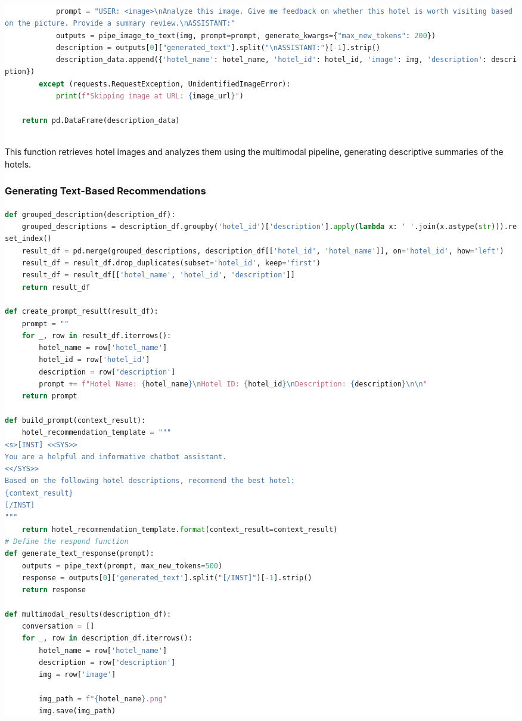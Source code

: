 ```python
            prompt = "USER: <image>\nAnalyze this image. Give me feedback on whether this hotel is worth visiting based on the picture. Provide a summary review.\nASSISTANT:"
            outputs = pipe_image_to_text(img, prompt=prompt, generate_kwargs={"max_new_tokens": 200})
            description = outputs[0]["generated_text"].split("\nASSISTANT:")[-1].strip()
            description_data.append({'hotel_name': hotel_name, 'hotel_id': hotel_id, 'image': img, 'description': description})
        except (requests.RequestException, UnidentifiedImageError):
            print(f"Skipping image at URL: {image_url}")

    return pd.DataFrame(description_data)



```
This function retrieves hotel images and analyzes them using the multimodal pipeline, generating descriptive summaries of the hotels.

### Generating Text-Based Recommendations
```python
def grouped_description(description_df):
    grouped_descriptions = description_df.groupby('hotel_id')['description'].apply(lambda x: ' '.join(x.astype(str))).reset_index()
    result_df = pd.merge(grouped_descriptions, description_df[['hotel_id', 'hotel_name']], on='hotel_id', how='left')
    result_df = result_df.drop_duplicates(subset='hotel_id', keep='first')
    result_df = result_df[['hotel_name', 'hotel_id', 'description']]
    return result_df

def create_prompt_result(result_df):
    prompt = ""
    for _, row in result_df.iterrows():
        hotel_name = row['hotel_name']
        hotel_id = row['hotel_id']
        description = row['description']
        prompt += f"Hotel Name: {hotel_name}\nHotel ID: {hotel_id}\nDescription: {description}\n\n"
    return prompt

def build_prompt(context_result):
    hotel_recommendation_template = """
<s>[INST] <<SYS>>
You are a helpful and informative chatbot assistant.
<</SYS>>
Based on the following hotel descriptions, recommend the best hotel:
{context_result}
[/INST]
"""
    return hotel_recommendation_template.format(context_result=context_result)
# Define the respond function
def generate_text_response(prompt):
    outputs = pipe_text(prompt, max_new_tokens=500)
    response = outputs[0]['generated_text'].split("[/INST]")[-1].strip()
    return response

def multimodal_results(description_df):
    conversation = []
    for _, row in description_df.iterrows():
        hotel_name = row['hotel_name']
        description = row['description']
        img = row['image']

        img_path = f"{hotel_name}.png"
        img.save(img_path)
```